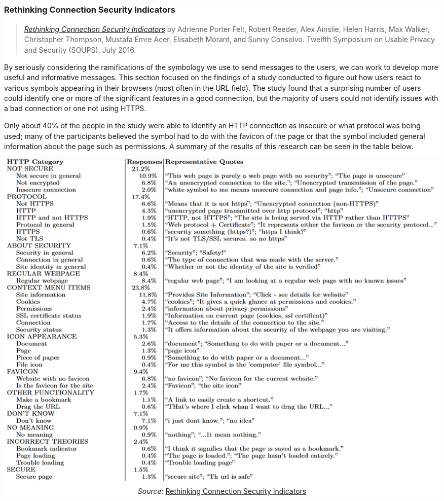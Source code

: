### Rethinking Connection Security Indicators

> [*Rethinking Connection Security Indicators*](https://www.usenix.org/system/files/conference/soups2016/soups2016-paper-porter-felt.pdf) by Adrienne Porter Felt, Robert Reeder, Alex Ainslie, Helen Harris, Max Walker, Christopher Thompson, Mustafa Emre Acer, Elisabeth Morant, and Sunny Consolvo. 
Twelfth Symposium on Usable Privacy and Security (SOUPS), July 2016.

By seriously considering the ramifications of the symbology we use to
send messages to the users, we can work to develop more useful and
informative messages. This section focused on the findings of a study
conducted to figure out how users react to various symbols appearing
in their browsers (most often in the URL field). The study found that
a surprising number of users could identify one or more of the
significant features in a good connection, but the majority of users
could not identify issues with a bad connection or one not using
HTTPS.

Only about 40% of the people in the study were able to identify an
HTTP connection as insecure or what protocol was being used; many of
the participants believed the symbol had to do with the favicon of the
page or that the symbol included general information about the page
such as permissions. A summary of the results of this research can be
seen in the table below.

<center>
<img src="/images/usable-security/icons.png" alt="icons"><Br>
<span class="caption"><em>Source: </em><a href="https://www.usenix.org/system/files/conference/soups2016/soups2016-paper-porter-felt.pdf">Rethinking Connection Security Indicators</a></span>
</center>
